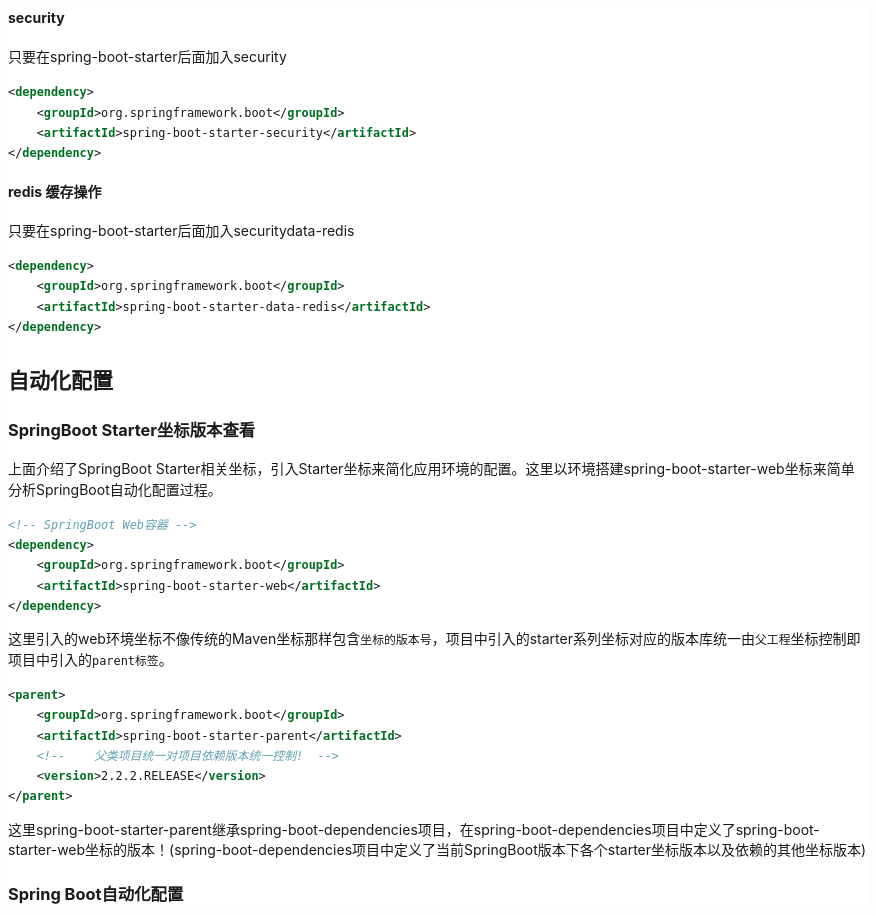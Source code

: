 #### security

只要在spring-boot-starter后面加入security

```xml
<dependency>
    <groupId>org.springframework.boot</groupId>
    <artifactId>spring-boot-starter-security</artifactId>
</dependency>
```

#### redis 缓存操作

只要在spring-boot-starter后面加入securitydata-redis

```xml
<dependency>
    <groupId>org.springframework.boot</groupId>
    <artifactId>spring-boot-starter-data-redis</artifactId>
</dependency>
```



## 自动化配置

### SpringBoot Starter坐标版本查看

上面介绍了SpringBoot Starter相关坐标，引入Starter坐标来简化应用环境的配置。这里以环境搭建spring-boot-starter-web坐标来简单分析SpringBoot自动化配置过程。

```xml
<!-- SpringBoot Web容器 -->
<dependency>
    <groupId>org.springframework.boot</groupId>
    <artifactId>spring-boot-starter-web</artifactId>
</dependency>
```

这里引入的web环境坐标不像传统的Maven坐标那样包含`坐标的版本号`，项目中引入的starter系列坐标对应的版本库统一由`父工程`坐标控制即项目中引入的`parent标签`。

```xml
<parent>
    <groupId>org.springframework.boot</groupId>
    <artifactId>spring-boot-starter-parent</artifactId>
    <!--	父类项目统一对项目依赖版本统一控制!	-->
    <version>2.2.2.RELEASE</version>
</parent>
```

这里spring-boot-starter-parent继承spring-boot-dependencies项目，在spring-boot-dependencies项目中定义了spring-boot-starter-web坐标的版本！(spring-boot-dependencies项目中定义了当前SpringBoot版本下各个starter坐标版本以及依赖的其他坐标版本)



### Spring Boot自动化配置
